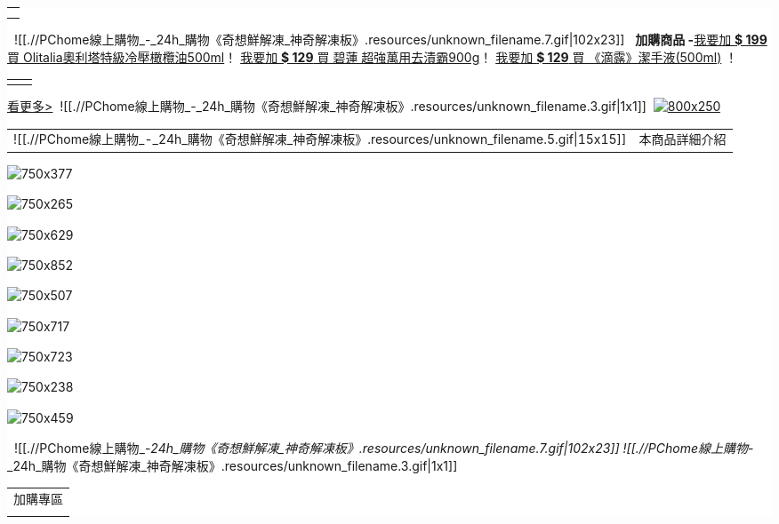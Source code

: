 |     |
| --- |
|     |
|     |

  ![[.//PChome線上購物_-_24h_購物《奇想鮮解凍_神奇解凍板》.resources/unknown_filename.7.gif\|102x23]]  
**加購商品 -**[我要加 **$ 199** 買 Olitalia奧利塔特級冷壓橄欖油500ml](http://shopping.pchome.com.tw/?m=item&f=exhibit&IT_NO=DEAG58-A75939940#a)！ [我要加 **$ 129** 買 碧蓮 超強萬用去漬霸900g](http://shopping.pchome.com.tw/?m=item&f=exhibit&IT_NO=DEAG58-A75939940#a)！ [我要加 **$ 129** 買 《滴露》潔手液(500ml)](http://shopping.pchome.com.tw/?m=item&f=exhibit&IT_NO=DEAG58-A75939940#a) ！ 

|     |     |
| --- | --- |
|     |     |

[<u>看更多></u>](http://shopping.pchome.com.tw/?m=item&f=exhibit&IT_NO=DEAG58-A75939940#add)
 ![[.//PChome線上購物_-_24h_購物《奇想鮮解凍_神奇解凍板》.resources/unknown_filename.3.gif\|1x1]]  [![800x250](http://shopping.pchome.com.tw/pic/store_ad/DEAG/DEAG58_AD1_1368617383.jpg)](http://shopping.pchome.com.tw/?mod=store&func=style_show&SR_NO=DEAGBN) 
 

|     |     |
| --- | --- |
| ![[.//PChome線上購物_-_24h_購物《奇想鮮解凍_神奇解凍板》.resources/unknown_filename.5.gif\\|15x15]] | 本商品詳細介紹 |

![750x377](http://ec1img.pchome.com.tw/pic/v1/data/item/201305/D/E/A/G/5/8/DEAG58-A75939940000_5188c10e7c93e)

![750x265](http://ec1img.pchome.com.tw/pic/v1/data/item/201305/D/E/A/G/5/8/DEAG58-A75939940000_5188c10e93107)

![750x629](http://ec1img.pchome.com.tw/pic/v1/data/item/201305/D/E/A/G/5/8/DEAG58-A75939940000_5188c10e94c5c)

![750x852](http://ec1img.pchome.com.tw/pic/v1/data/item/201305/D/E/A/G/5/8/DEAG58-A75939940000_5188c1fb6a737)

![750x507](http://ec1img.pchome.com.tw/pic/v1/data/item/201305/D/E/A/G/5/8/DEAG58-A75939940000_5188c1fb79d6e)

![750x717](http://ec1img.pchome.com.tw/pic/v1/data/item/201305/D/E/A/G/5/8/DEAG58-A75939940000_5188c1fb7bcab)

![750x723](http://ec1img.pchome.com.tw/pic/v1/data/item/201305/D/E/A/G/5/8/DEAG58-A75939940000_5188c1fb7dc11)

![750x238](http://ec1img.pchome.com.tw/pic/v1/data/item/201305/D/E/A/G/5/8/DEAG58-A75939940000_5188c1fb92bd6)

![750x459](http://ec1img.pchome.com.tw/pic/v1/data/item/201305/D/E/A/G/5/8/DEAG58-A75939940000_5188c1fb95abd)

  ![[.//PChome線上購物_-_24h_購物《奇想鮮解凍_神奇解凍板》.resources/unknown_filename.7.gif\|102x23]]
![[.//PChome線上購物_-_24h_購物《奇想鮮解凍_神奇解凍板》.resources/unknown_filename.3.gif\|1x1]]

|     |
| --- |
| 加購專區 |
|     |

